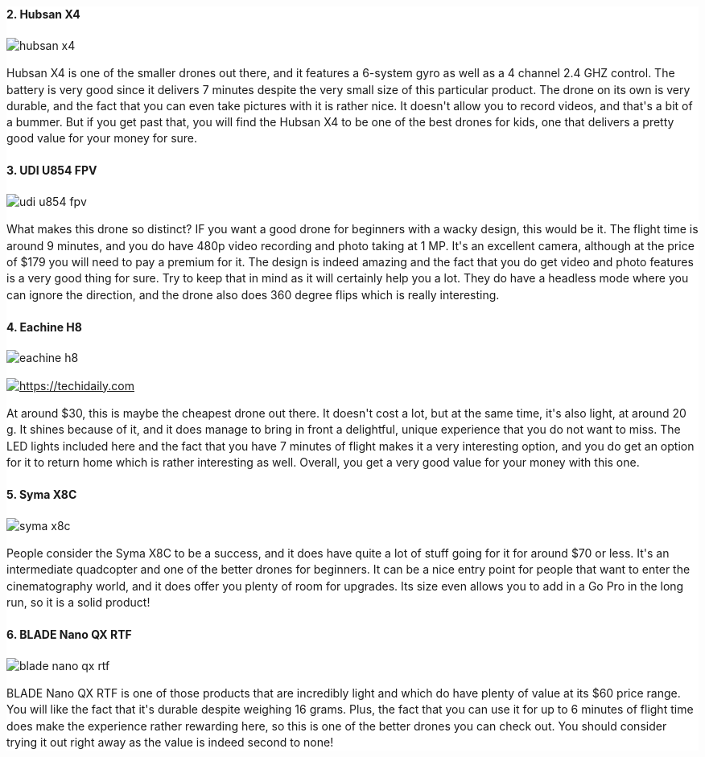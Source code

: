 #### 2\. Hubsan X4
![hubsan x4](https://images.wondershare.com/filmora/article-images/hubsan-x4.jpg)

Hubsan X4 is one of the smaller drones out there, and it features a 6-system gyro as well as a 4 channel 2.4 GHZ control. The battery is very good since it delivers 7 minutes despite the very small size of this particular product. The drone on its own is very durable, and the fact that you can even take pictures with it is rather nice. It doesn't allow you to record videos, and that's a bit of a bummer. But if you get past that, you will find the Hubsan X4 to be one of the best drones for kids, one that delivers a pretty good value for your money for sure.

#### 3\. UDI U854 FPV
![udi u854 fpv](https://images.wondershare.com/filmora/article-images/udi-u854-fpv.jpg)

What makes this drone so distinct? IF you want a good drone for beginners with a wacky design, this would be it. The flight time is around 9 minutes, and you do have 480p video recording and photo taking at 1 MP. It's an excellent camera, although at the price of $179 you will need to pay a premium for it. The design is indeed amazing and the fact that you do get video and photo features is a very good thing for sure. Try to keep that in mind as it will certainly help you a lot. They do have a headless mode where you can ignore the direction, and the drone also does 360 degree flips which is really interesting.

#### 4\. Eachine H8
![eachine h8](https://images.wondershare.com/filmora/article-images/eachine-h8.jpg)


<a href="https://ursime.pxf.io/c/5597632/2136548/16384" target="_top" id="2136548">
  <img src="//a.impactradius-go.com/display-ad/16384-2136548" border="0" alt="https://techidaily.com" width="728" height="90"/>
</a>
<img height="0" width="0" src="https://ursime.pxf.io/i/5597632/2136548/16384" style="position:absolute;visibility:hidden;" border="0" />

At around $30, this is maybe the cheapest drone out there. It doesn't cost a lot, but at the same time, it's also light, at around 20 g. It shines because of it, and it does manage to bring in front a delightful, unique experience that you do not want to miss. The LED lights included here and the fact that you have 7 minutes of flight makes it a very interesting option, and you do get an option for it to return home which is rather interesting as well. Overall, you get a very good value for your money with this one.

#### 5\. Syma X8C
![syma x8c](https://images.wondershare.com/filmora/article-images/syma-x8c.jpg)

People consider the Syma X8C to be a success, and it does have quite a lot of stuff going for it for around $70 or less. It's an intermediate quadcopter and one of the better drones for beginners. It can be a nice entry point for people that want to enter the cinematography world, and it does offer you plenty of room for upgrades. Its size even allows you to add in a Go Pro in the long run, so it is a solid product!

#### 6\. BLADE Nano QX RTF
![blade nano qx rtf](https://images.wondershare.com/filmora/article-images/blade-nano-qx-rtf.jpg)

BLADE Nano QX RTF is one of those products that are incredibly light and which do have plenty of value at its $60 price range. You will like the fact that it's durable despite weighing 16 grams. Plus, the fact that you can use it for up to 6 minutes of flight time does make the experience rather rewarding here, so this is one of the better drones you can check out. You should consider trying it out right away as the value is indeed second to none!
